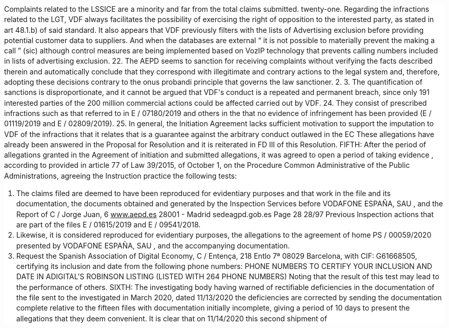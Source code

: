 Complaints related to the LSSICE are a minority and far from the
total claims submitted.
twenty-one.
Regarding the infractions related to the LGT, VDF always facilitates the
possibility of exercising the right of opposition to the interested party, as stated in art
48.1.b) of said standard. It also appears that VDF previously filters with the lists of
Advertising exclusion before providing potential customer data to suppliers.
And when the databases are external “ it is not possible to materially prevent the
making a call ” (sic) although control measures are being implemented
based on VozIP technology that prevents calling numbers included in lists
of advertising exclusion.
22.
The AEPD seems to sanction for receiving complaints without verifying the facts
described therein and automatically conclude that they correspond
with illegitimate and contrary actions to the legal system and, therefore, adopting
these decisions contrary to the onus probandi principle that governs the law
sanctioner.
2. 3.
The quantification of sanctions is disproportionate, and it cannot be argued
that VDF's conduct is a repeated and permanent breach, since only
191 interested parties of the 200 million commercial actions could be affected
carried out by VDF.
24.
They consist of prescribed infractions such as that referred to in E / 07180/2019 and others in the
that no evidence of infringement has been provided (E / 01119/2019 and E / 02809/2019).
25.
In general, the Initiation Agreement lacks sufficient motivation to support the
imputation to VDF of the infractions that it relates that is a guarantee against the
arbitrary conduct outlawed in the EC
These allegations have already been answered in the Proposal for Resolution and it is reiterated
in FD III of this Resolution.
FIFTH: After the period of allegations granted in the Agreement of initiation and
submitted allegations, it was agreed to open a period of taking evidence , according to
provided in article 77 of Law 39/2015, of October 1, on the Procedure
Common Administrative of the Public Administrations, agreeing the Instruction
practice the following tests:
1. The claims filed are deemed to have been reproduced for evidentiary purposes and that
work in the file and its documentation, the documents obtained and generated
by the Inspection Services before VODAFONE ESPAÑA, SAU , and the Report of
C / Jorge Juan, 6
www.aepd.es
28001 - Madrid
sedeagpd.gob.es
Page 28
28/97
Previous Inspection actions that are part of the files E / 01615/2019
and E / 09541/2018.
2. Likewise, it is considered reproduced for evidentiary purposes, the allegations to the agreement of
home PS / 00059/2020 presented by VODAFONE ESPAÑA, SAU , and the
accompanying documentation.
3. Request the Spanish Association of Digital Economy, C / Entença, 218 Entlo 7ª
08029 Barcelona, ​​with CIF: G61668505, certifying its inclusion and date
from the following phone numbers:
PHONE NUMBERS TO CERTIFY YOUR INCLUSION AND DATE
IN ADIGITAL'S ROBINSON LISTING
(LISTED WITH 264 PHONE NUMBERS)
Noting that the result of this test may lead to the performance of others.
SIXTH: The investigating body having warned of rectifiable deficiencies in the
documentation of the file sent to the investigated in March 2020, dated
11/13/2020 the deficiencies are corrected by sending the documentation
complete relative to the fifteen files with documentation initially
incomplete, giving a period of 10 days to present the allegations that they deem
convenient. It is clear that on 11/14/2020 this second shipment of